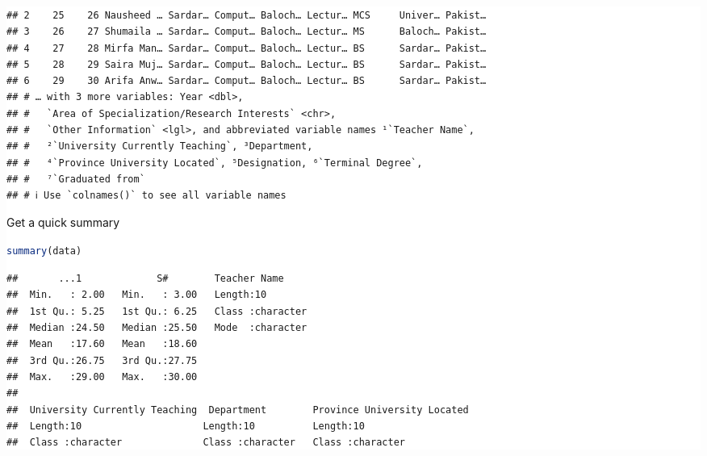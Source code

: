     ## 2    25    26 Nausheed … Sardar… Comput… Baloch… Lectur… MCS     Univer… Pakist…
    ## 3    26    27 Shumaila … Sardar… Comput… Baloch… Lectur… MS      Baloch… Pakist…
    ## 4    27    28 Mirfa Man… Sardar… Comput… Baloch… Lectur… BS      Sardar… Pakist…
    ## 5    28    29 Saira Muj… Sardar… Comput… Baloch… Lectur… BS      Sardar… Pakist…
    ## 6    29    30 Arifa Anw… Sardar… Comput… Baloch… Lectur… BS      Sardar… Pakist…
    ## # … with 3 more variables: Year <dbl>,
    ## #   `Area of Specialization/Research Interests` <chr>,
    ## #   `Other Information` <lgl>, and abbreviated variable names ¹​`Teacher Name`,
    ## #   ²​`University Currently Teaching`, ³​Department,
    ## #   ⁴​`Province University Located`, ⁵​Designation, ⁶​`Terminal Degree`,
    ## #   ⁷​`Graduated from`
    ## # ℹ Use `colnames()` to see all variable names

Get a quick summary

``` r
summary(data)
```

    ##       ...1             S#        Teacher Name      
    ##  Min.   : 2.00   Min.   : 3.00   Length:10         
    ##  1st Qu.: 5.25   1st Qu.: 6.25   Class :character  
    ##  Median :24.50   Median :25.50   Mode  :character  
    ##  Mean   :17.60   Mean   :18.60                     
    ##  3rd Qu.:26.75   3rd Qu.:27.75                     
    ##  Max.   :29.00   Max.   :30.00                     
    ##                                                    
    ##  University Currently Teaching  Department        Province University Located
    ##  Length:10                     Length:10          Length:10                  
    ##  Class :character              Class :character   Class :character           
